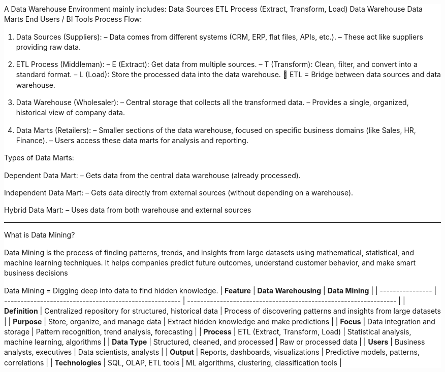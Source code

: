   A Data Warehouse Environment mainly includes:
Data Sources
ETL Process (Extract, Transform, Load)
Data Warehouse
Data Marts
End Users / BI Tools
Process Flow:

1. Data Sources (Suppliers):
– Data comes from different systems (CRM, ERP, flat files, APIs, etc.).
– These act like suppliers providing raw data.

2. ETL Process (Middleman):
– E (Extract): Get data from multiple sources.
– T (Transform): Clean, filter, and convert into a standard format.
– L (Load): Store the processed data into the data warehouse.
🧠 ETL = Bridge between data sources and data warehouse.

3. Data Warehouse (Wholesaler):
– Central storage that collects all the transformed data.
– Provides a single, organized, historical view of company data.

4. Data Marts (Retailers):
– Smaller sections of the data warehouse, focused on specific business domains (like Sales, HR, Finance).
– Users access these data marts for analysis and reporting.

  Types of Data Marts:

Dependent Data Mart:
– Gets data from the central data warehouse (already processed).

Independent Data Mart:
– Gets data directly from external sources (without depending on a warehouse).

Hybrid Data Mart:
– Uses data from both warehouse and external sources
  __________________________________________________
What is Data Mining?

Data Mining is the process of finding patterns, trends, and insights from large datasets using mathematical, statistical, and machine learning techniques.
It helps companies predict future outcomes, understand customer behavior, and make smart business decisions

Data Mining = Digging deep into data to find hidden knowledge.
| **Feature**      | **Data Warehousing**                                   | **Data Mining**                                                  |
| ---------------- | ------------------------------------------------------ | ---------------------------------------------------------------- |
| **Definition**   | Centralized repository for structured, historical data | Process of discovering patterns and insights from large datasets |
| **Purpose**      | Store, organize, and manage data                       | Extract hidden knowledge and make predictions                    |
| **Focus**        | Data integration and storage                           | Pattern recognition, trend analysis, forecasting                 |
| **Process**      | ETL (Extract, Transform, Load)                         | Statistical analysis, machine learning, algorithms               |
| **Data Type**    | Structured, cleaned, and processed                     | Raw or processed data                                            |
| **Users**        | Business analysts, executives                          | Data scientists, analysts                                        |
| **Output**       | Reports, dashboards, visualizations                    | Predictive models, patterns, correlations                        |
| **Technologies** | SQL, OLAP, ETL tools                                   | ML algorithms, clustering, classification tools                  |
